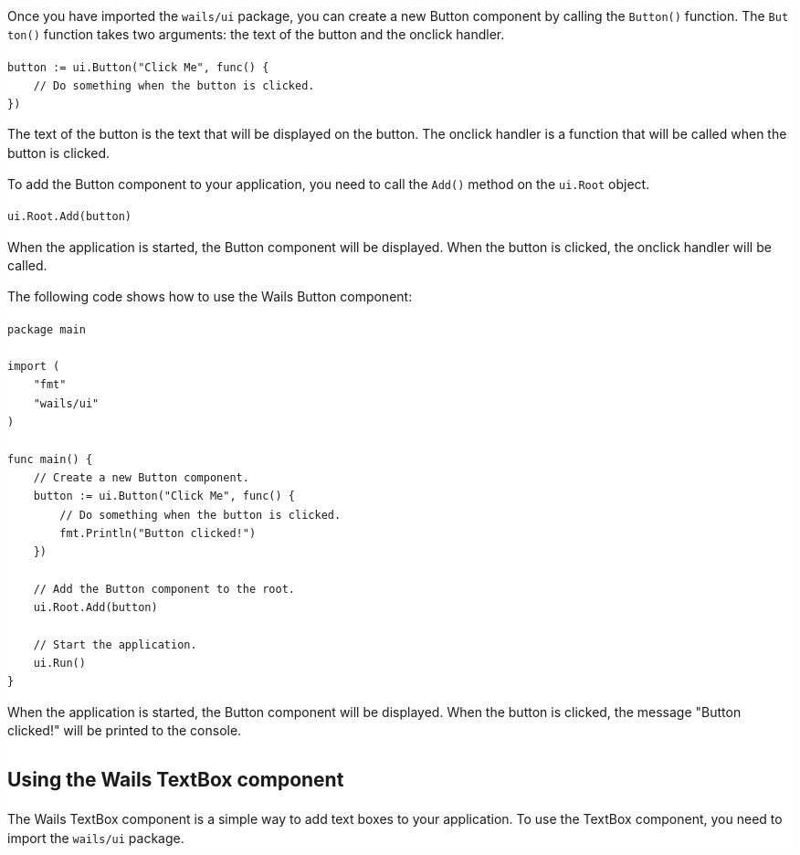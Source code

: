 Once you have imported the `wails/ui` package, you can create a new Button component by calling the `Button()` function. The `Button()` function takes two arguments: the text of the button and the onclick handler.

```
button := ui.Button("Click Me", func() {
    // Do something when the button is clicked.
})
```

The text of the button is the text that will be displayed on the button. The onclick handler is a function that will be called when the button is clicked.

To add the Button component to your application, you need to call the `Add()` method on the `ui.Root` object.

```
ui.Root.Add(button)
```

When the application is started, the Button component will be displayed. When the button is clicked, the onclick handler will be called.

The following code shows how to use the Wails Button component:

```
package main

import (
    "fmt"
    "wails/ui"
)

func main() {
    // Create a new Button component.
    button := ui.Button("Click Me", func() {
        // Do something when the button is clicked.
        fmt.Println("Button clicked!")
    })

    // Add the Button component to the root.
    ui.Root.Add(button)

    // Start the application.
    ui.Run()
}
```

When the application is started, the Button component will be displayed. When the button is clicked, the message "Button clicked!" will be printed to the console.

## Using the Wails TextBox component


The Wails TextBox component is a simple way to add text boxes to your application. To use the TextBox component, you need to import the `wails/ui` package.
